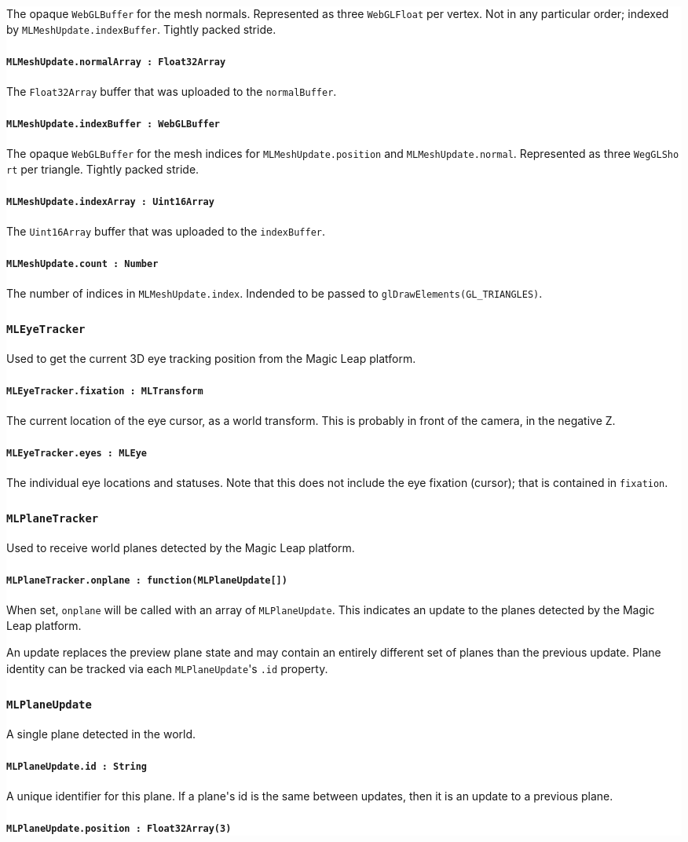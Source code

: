 The opaque `WebGLBuffer` for the mesh normals. Represented as three `WebGLFloat` per vertex. Not in any particular order; indexed by `MLMeshUpdate.indexBuffer`. Tightly packed stride.

#### `MLMeshUpdate.normalArray : Float32Array`

The `Float32Array` buffer that was uploaded to the `normalBuffer`.

#### `MLMeshUpdate.indexBuffer : WebGLBuffer`

The opaque `WebGLBuffer` for the mesh indices for `MLMeshUpdate.position` and `MLMeshUpdate.normal`. Represented as three `WegGLShort` per triangle. Tightly packed stride.

#### `MLMeshUpdate.indexArray : Uint16Array`

The `Uint16Array` buffer that was uploaded to the `indexBuffer`.

#### `MLMeshUpdate.count : Number`

The number of indices in `MLMeshUpdate.index`. Indended to be passed to `glDrawElements(GL_TRIANGLES)`.

### `MLEyeTracker`

Used to get the current 3D eye tracking position from the Magic Leap platform.

#### `MLEyeTracker.fixation : MLTransform`

The current location of the eye cursor, as a world transform. This is probably in front of the camera, in the negative Z.

#### `MLEyeTracker.eyes : MLEye`

The individual eye locations and statuses. Note that this does not include the eye fixation (cursor); that is contained in `fixation`.

### `MLPlaneTracker`

Used to receive world planes detected by the Magic Leap platform.

#### `MLPlaneTracker.onplane : function(MLPlaneUpdate[])`

When set, `onplane` will be called with an array of `MLPlaneUpdate`. This indicates an update to the planes detected by the Magic Leap platform.

An update replaces the preview plane state and may contain an entirely different set of planes than the previous update. Plane identity can be tracked via each `MLPlaneUpdate`'s `.id` property.

### `MLPlaneUpdate`

A single plane detected in the world.

#### `MLPlaneUpdate.id : String`

A unique identifier for this plane. If a plane's id is the same between updates, then it is an update to a previous plane.

#### `MLPlaneUpdate.position : Float32Array(3)`
